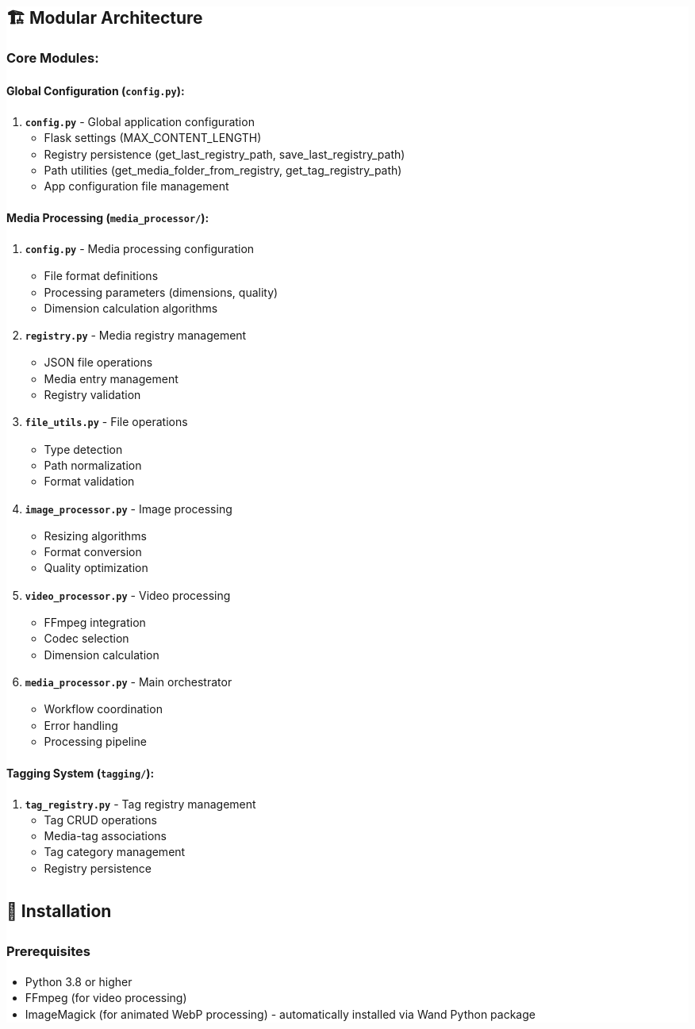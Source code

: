 ## 🏗️ **Modular Architecture**

### **Core Modules:**

#### **Global Configuration (`config.py`):**
1. **`config.py`** - Global application configuration
   - Flask settings (MAX_CONTENT_LENGTH)
   - Registry persistence (get_last_registry_path, save_last_registry_path)
   - Path utilities (get_media_folder_from_registry, get_tag_registry_path)
   - App configuration file management

#### **Media Processing (`media_processor/`):**
1. **`config.py`** - Media processing configuration
   - File format definitions
   - Processing parameters (dimensions, quality)
   - Dimension calculation algorithms

2. **`registry.py`** - Media registry management
   - JSON file operations
   - Media entry management
   - Registry validation

3. **`file_utils.py`** - File operations
   - Type detection
   - Path normalization
   - Format validation

4. **`image_processor.py`** - Image processing
   - Resizing algorithms
   - Format conversion
   - Quality optimization

5. **`video_processor.py`** - Video processing
   - FFmpeg integration
   - Codec selection
   - Dimension calculation

6. **`media_processor.py`** - Main orchestrator
   - Workflow coordination
   - Error handling
   - Processing pipeline

#### **Tagging System (`tagging/`):**
1. **`tag_registry.py`** - Tag registry management
   - Tag CRUD operations
   - Media-tag associations
   - Tag category management
   - Registry persistence

## 🚀 **Installation**

### Prerequisites
- Python 3.8 or higher
- FFmpeg (for video processing)
- ImageMagick (for animated WebP processing) - automatically installed via Wand Python package
